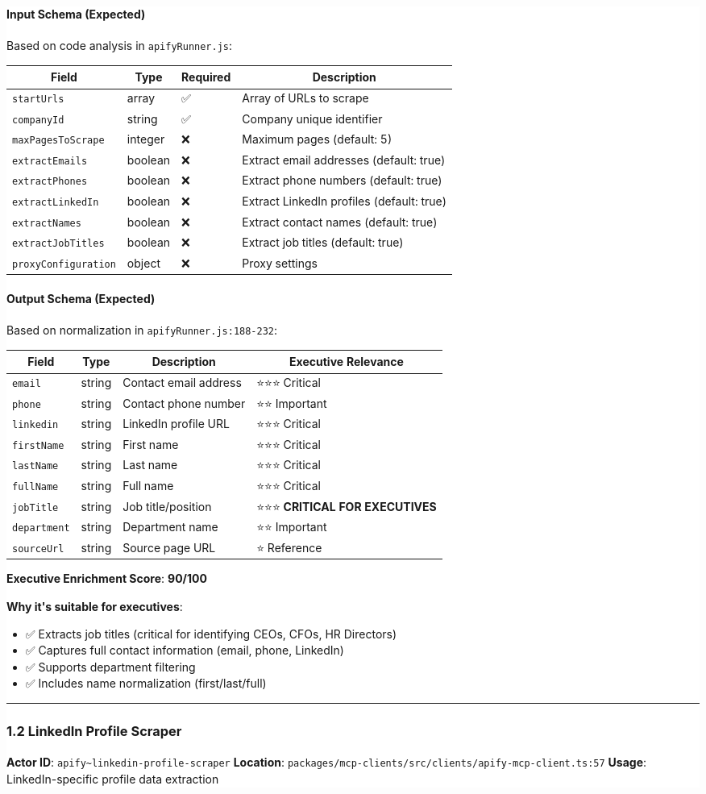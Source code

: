 #### Input Schema (Expected)
Based on code analysis in `apifyRunner.js`:

| Field | Type | Required | Description |
|-------|------|----------|-------------|
| `startUrls` | array | ✅ | Array of URLs to scrape |
| `companyId` | string | ✅ | Company unique identifier |
| `maxPagesToScrape` | integer | ❌ | Maximum pages (default: 5) |
| `extractEmails` | boolean | ❌ | Extract email addresses (default: true) |
| `extractPhones` | boolean | ❌ | Extract phone numbers (default: true) |
| `extractLinkedIn` | boolean | ❌ | Extract LinkedIn profiles (default: true) |
| `extractNames` | boolean | ❌ | Extract contact names (default: true) |
| `extractJobTitles` | boolean | ❌ | Extract job titles (default: true) |
| `proxyConfiguration` | object | ❌ | Proxy settings |

#### Output Schema (Expected)
Based on normalization in `apifyRunner.js:188-232`:

| Field | Type | Description | Executive Relevance |
|-------|------|-------------|---------------------|
| `email` | string | Contact email address | ⭐⭐⭐ Critical |
| `phone` | string | Contact phone number | ⭐⭐ Important |
| `linkedin` | string | LinkedIn profile URL | ⭐⭐⭐ Critical |
| `firstName` | string | First name | ⭐⭐⭐ Critical |
| `lastName` | string | Last name | ⭐⭐⭐ Critical |
| `fullName` | string | Full name | ⭐⭐⭐ Critical |
| `jobTitle` | string | Job title/position | ⭐⭐⭐ **CRITICAL FOR EXECUTIVES** |
| `department` | string | Department name | ⭐⭐ Important |
| `sourceUrl` | string | Source page URL | ⭐ Reference |

**Executive Enrichment Score**: **90/100**

**Why it's suitable for executives**:
- ✅ Extracts job titles (critical for identifying CEOs, CFOs, HR Directors)
- ✅ Captures full contact information (email, phone, LinkedIn)
- ✅ Supports department filtering
- ✅ Includes name normalization (first/last/full)

---

### 1.2 LinkedIn Profile Scraper
**Actor ID**: `apify~linkedin-profile-scraper`
**Location**: `packages/mcp-clients/src/clients/apify-mcp-client.ts:57`
**Usage**: LinkedIn-specific profile data extraction
